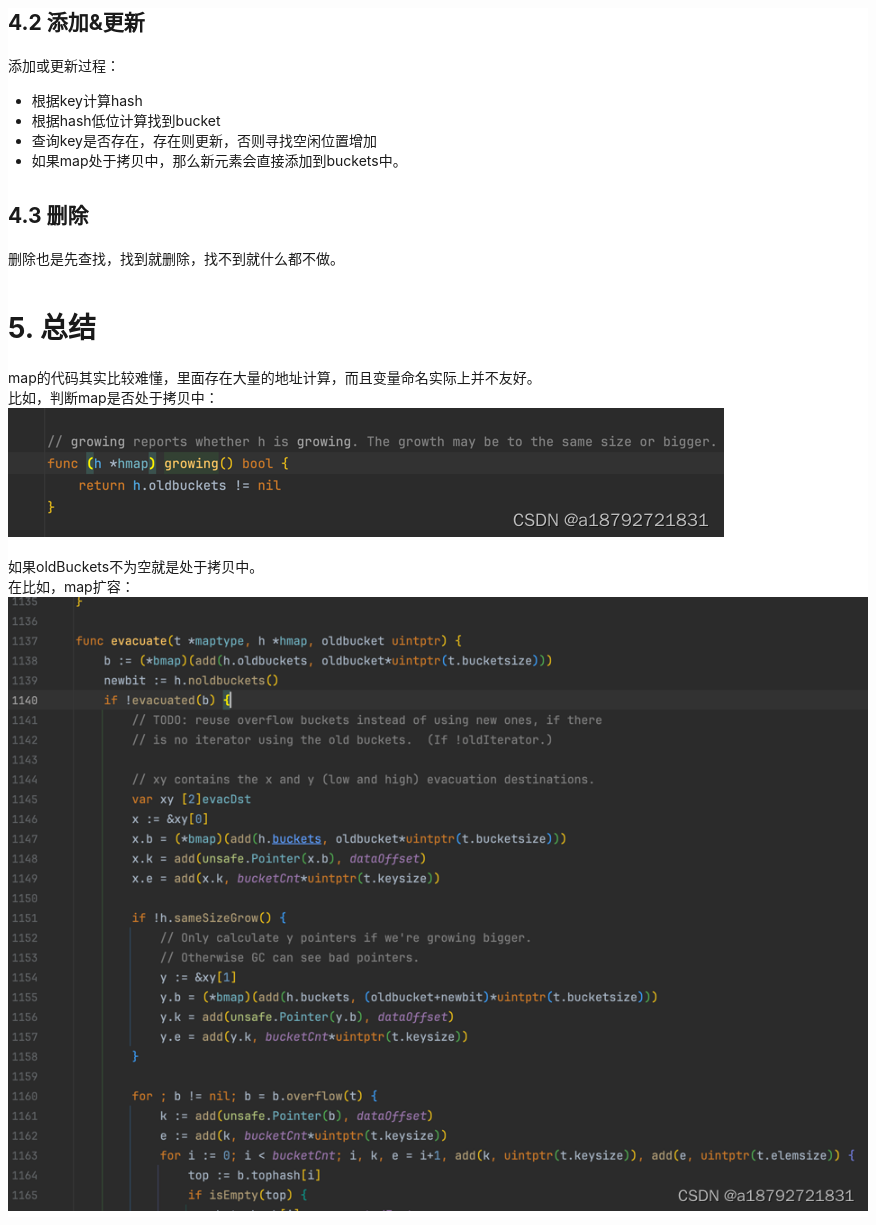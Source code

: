## 4.2 添加&更新
添加或更新过程：
- 根据key计算hash
- 根据hash低位计算找到bucket
- 查询key是否存在，存在则更新，否则寻找空闲位置增加
- 如果map处于拷贝中，那么新元素会直接添加到buckets中。

## 4.3 删除
删除也是先查找，找到就删除，找不到就什么都不做。
# 5. 总结
map的代码其实比较难懂，里面存在大量的地址计算，而且变量命名实际上并不友好。  
比如，判断map是否处于拷贝中：  
![img_9.png](../images/posts/2024-03-09-Go%20知识map/img_9.png)


如果oldBuckets不为空就是处于拷贝中。  
在比如，map扩容：  
![img_10.png](../images/posts/2024-03-09-Go%20知识map/img_10.png)
